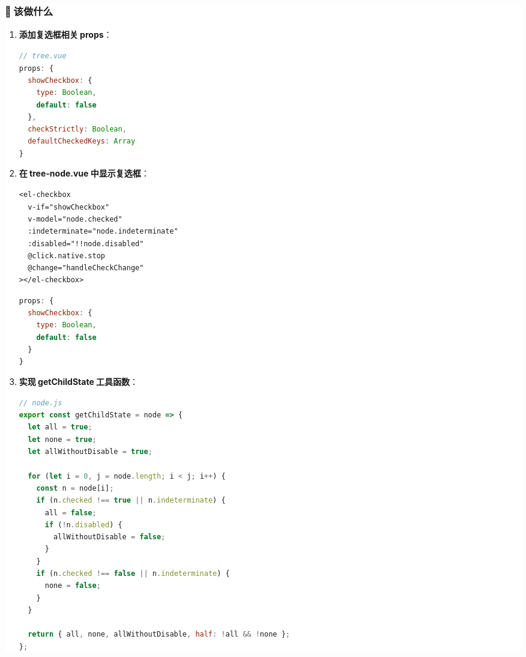 ### 🎯 该做什么
1. **添加复选框相关 props**：
   ```javascript
   // tree.vue
   props: {
     showCheckbox: {
       type: Boolean,
       default: false
     },
     checkStrictly: Boolean,
     defaultCheckedKeys: Array
   }
   ```

2. **在 tree-node.vue 中显示复选框**：
   ```vue
   <el-checkbox
     v-if="showCheckbox"
     v-model="node.checked"
     :indeterminate="node.indeterminate"
     :disabled="!!node.disabled"
     @click.native.stop
     @change="handleCheckChange"
   ></el-checkbox>
   ```

   ```javascript
   props: {
     showCheckbox: {
       type: Boolean,
       default: false
     }
   }
   ```

3. **实现 getChildState 工具函数**：
   ```javascript
   // node.js
   export const getChildState = node => {
     let all = true;
     let none = true;
     let allWithoutDisable = true;
     
     for (let i = 0, j = node.length; i < j; i++) {
       const n = node[i];
       if (n.checked !== true || n.indeterminate) {
         all = false;
         if (!n.disabled) {
           allWithoutDisable = false;
         }
       }
       if (n.checked !== false || n.indeterminate) {
         none = false;
       }
     }
     
     return { all, none, allWithoutDisable, half: !all && !none };
   };
   ```
